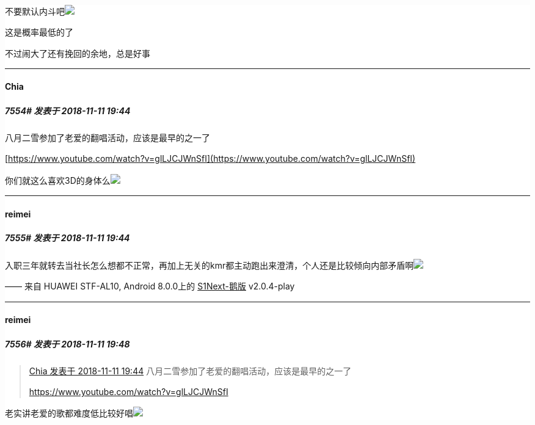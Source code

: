 不要默认内斗吧<img src="https://static.saraba1st.com/image/smiley/face2017/068.png" referrerpolicy="no-referrer">

这是概率最低的了


不过闹大了还有挽回的余地，总是好事







-----

####  Chia  
##### 7554#       发表于 2018-11-11 19:44




八月二雪参加了老爱的翻唱活动，应该是最早的之一了

[https://www.youtube.com/watch?v=glLJCJWnSfI](https://www.youtube.com/watch?v=glLJCJWnSfI)


你们就这么喜欢3D的身体么<img src="https://static.saraba1st.com/image/smiley/face2017/068.png" referrerpolicy="no-referrer">







-----

####  reimei  
##### 7555#       发表于 2018-11-11 19:44




入职三年就转去当社长怎么想都不正常，再加上无关的kmr都主动跑出来澄清，个人还是比较倾向内部矛盾啊<img src="https://static.saraba1st.com/image/smiley/face2017/001.png" referrerpolicy="no-referrer">

—— 来自 HUAWEI STF-AL10, Android 8.0.0上的 [S1Next-鹅版](https://github.com/ykrank/S1-Next/releases) v2.0.4-play







-----

####  reimei  
##### 7556#       发表于 2018-11-11 19:48



<blockquote><a href="httphttps://bbs.saraba1st.com/2b/forum.php?mod=redirect&amp;goto=findpost&amp;pid=41558959&amp;ptid=1749659" target="_blank">Chia 发表于 2018-11-11 19:44</a>
八月二雪参加了老爱的翻唱活动，应该是最早的之一了


https://www.youtube.com/watch?v=glLJCJWnSfI</blockquote>
老实讲老爱的歌都难度低比较好唱<img src="https://static.saraba1st.com/image/smiley/face2017/068.png" referrerpolicy="no-referrer">
